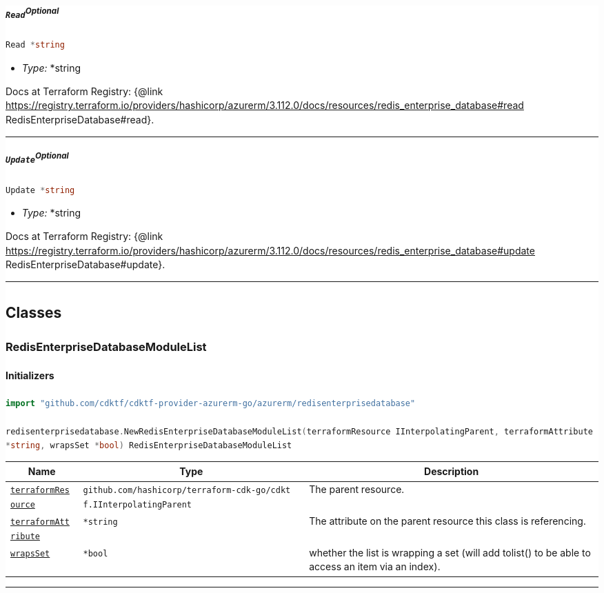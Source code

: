 
##### `Read`<sup>Optional</sup> <a name="Read" id="@cdktf/provider-azurerm.redisEnterpriseDatabase.RedisEnterpriseDatabaseTimeouts.property.read"></a>

```go
Read *string
```

- *Type:* *string

Docs at Terraform Registry: {@link https://registry.terraform.io/providers/hashicorp/azurerm/3.112.0/docs/resources/redis_enterprise_database#read RedisEnterpriseDatabase#read}.

---

##### `Update`<sup>Optional</sup> <a name="Update" id="@cdktf/provider-azurerm.redisEnterpriseDatabase.RedisEnterpriseDatabaseTimeouts.property.update"></a>

```go
Update *string
```

- *Type:* *string

Docs at Terraform Registry: {@link https://registry.terraform.io/providers/hashicorp/azurerm/3.112.0/docs/resources/redis_enterprise_database#update RedisEnterpriseDatabase#update}.

---

## Classes <a name="Classes" id="Classes"></a>

### RedisEnterpriseDatabaseModuleList <a name="RedisEnterpriseDatabaseModuleList" id="@cdktf/provider-azurerm.redisEnterpriseDatabase.RedisEnterpriseDatabaseModuleList"></a>

#### Initializers <a name="Initializers" id="@cdktf/provider-azurerm.redisEnterpriseDatabase.RedisEnterpriseDatabaseModuleList.Initializer"></a>

```go
import "github.com/cdktf/cdktf-provider-azurerm-go/azurerm/redisenterprisedatabase"

redisenterprisedatabase.NewRedisEnterpriseDatabaseModuleList(terraformResource IInterpolatingParent, terraformAttribute *string, wrapsSet *bool) RedisEnterpriseDatabaseModuleList
```

| **Name** | **Type** | **Description** |
| --- | --- | --- |
| <code><a href="#@cdktf/provider-azurerm.redisEnterpriseDatabase.RedisEnterpriseDatabaseModuleList.Initializer.parameter.terraformResource">terraformResource</a></code> | <code>github.com/hashicorp/terraform-cdk-go/cdktf.IInterpolatingParent</code> | The parent resource. |
| <code><a href="#@cdktf/provider-azurerm.redisEnterpriseDatabase.RedisEnterpriseDatabaseModuleList.Initializer.parameter.terraformAttribute">terraformAttribute</a></code> | <code>*string</code> | The attribute on the parent resource this class is referencing. |
| <code><a href="#@cdktf/provider-azurerm.redisEnterpriseDatabase.RedisEnterpriseDatabaseModuleList.Initializer.parameter.wrapsSet">wrapsSet</a></code> | <code>*bool</code> | whether the list is wrapping a set (will add tolist() to be able to access an item via an index). |

---